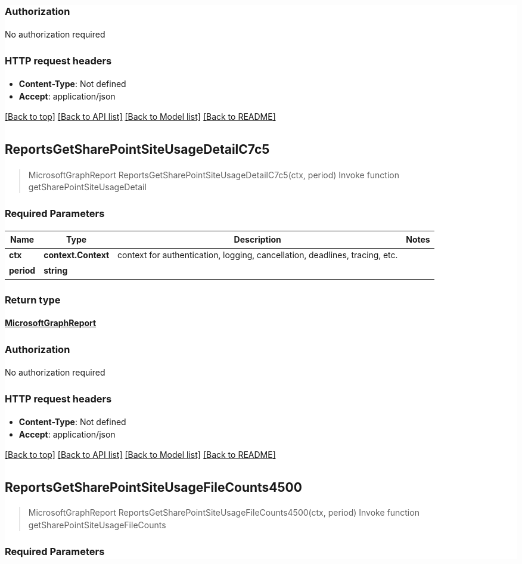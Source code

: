 ### Authorization

No authorization required

### HTTP request headers

- **Content-Type**: Not defined
- **Accept**: application/json

[[Back to top]](#) [[Back to API list]](../README.md#documentation-for-api-endpoints)
[[Back to Model list]](../README.md#documentation-for-models)
[[Back to README]](../README.md)


## ReportsGetSharePointSiteUsageDetailC7c5

> MicrosoftGraphReport ReportsGetSharePointSiteUsageDetailC7c5(ctx, period)
Invoke function getSharePointSiteUsageDetail

### Required Parameters


Name | Type | Description  | Notes
------------- | ------------- | ------------- | -------------
**ctx** | **context.Context** | context for authentication, logging, cancellation, deadlines, tracing, etc.
**period** | **string**|  | 

### Return type

[**MicrosoftGraphReport**](microsoft.graph.report.md)

### Authorization

No authorization required

### HTTP request headers

- **Content-Type**: Not defined
- **Accept**: application/json

[[Back to top]](#) [[Back to API list]](../README.md#documentation-for-api-endpoints)
[[Back to Model list]](../README.md#documentation-for-models)
[[Back to README]](../README.md)


## ReportsGetSharePointSiteUsageFileCounts4500

> MicrosoftGraphReport ReportsGetSharePointSiteUsageFileCounts4500(ctx, period)
Invoke function getSharePointSiteUsageFileCounts

### Required Parameters

